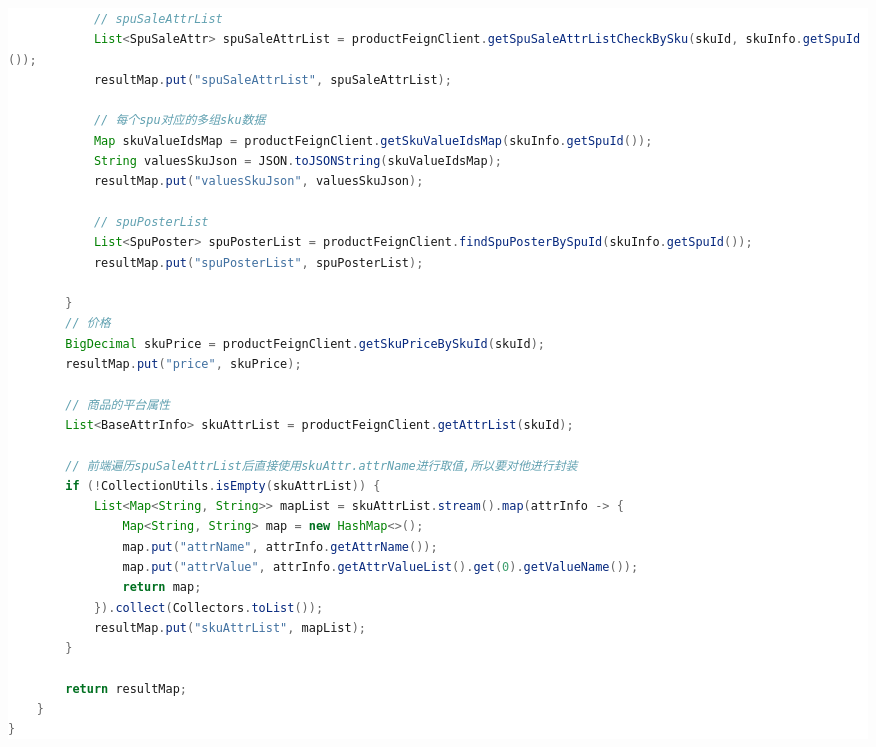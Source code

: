 ```java
            // spuSaleAttrList  
            List<SpuSaleAttr> spuSaleAttrList = productFeignClient.getSpuSaleAttrListCheckBySku(skuId, skuInfo.getSpuId());  
            resultMap.put("spuSaleAttrList", spuSaleAttrList);  
              
            // 每个spu对应的多组sku数据  
            Map skuValueIdsMap = productFeignClient.getSkuValueIdsMap(skuInfo.getSpuId());  
            String valuesSkuJson = JSON.toJSONString(skuValueIdsMap);  
            resultMap.put("valuesSkuJson", valuesSkuJson);  
              
            // spuPosterList  
            List<SpuPoster> spuPosterList = productFeignClient.findSpuPosterBySpuId(skuInfo.getSpuId());  
            resultMap.put("spuPosterList", spuPosterList);  
              
        }  
        // 价格  
        BigDecimal skuPrice = productFeignClient.getSkuPriceBySkuId(skuId);  
        resultMap.put("price", skuPrice);  
          
        // 商品的平台属性  
        List<BaseAttrInfo> skuAttrList = productFeignClient.getAttrList(skuId);  
          
        // 前端遍历spuSaleAttrList后直接使用skuAttr.attrName进行取值,所以要对他进行封装  
        if (!CollectionUtils.isEmpty(skuAttrList)) {  
            List<Map<String, String>> mapList = skuAttrList.stream().map(attrInfo -> {  
                Map<String, String> map = new HashMap<>();  
                map.put("attrName", attrInfo.getAttrName());  
                map.put("attrValue", attrInfo.getAttrValueList().get(0).getValueName());  
                return map;  
            }).collect(Collectors.toList());  
            resultMap.put("skuAttrList", mapList);  
        }  
          
        return resultMap;  
    }  
}
```